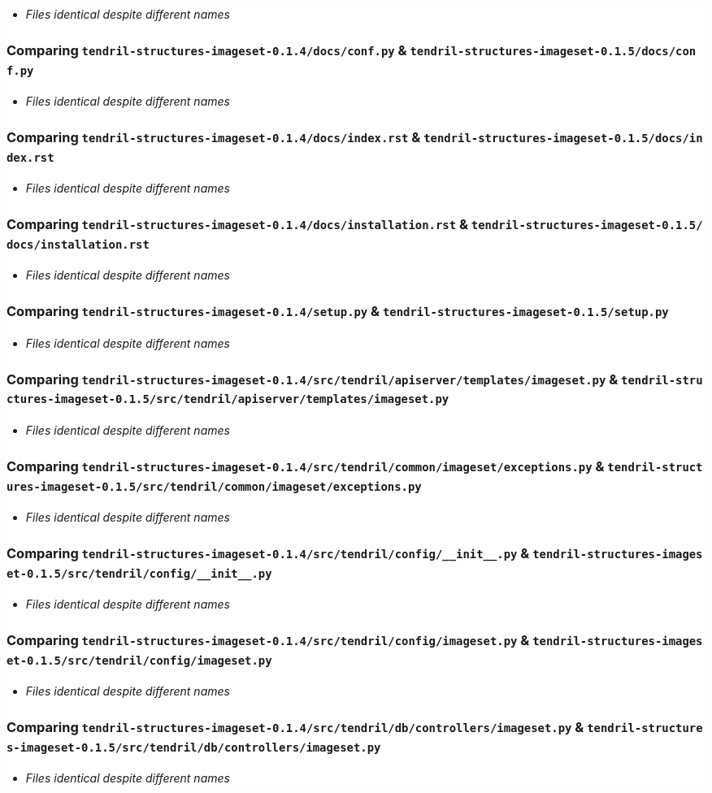  * *Files identical despite different names*

### Comparing `tendril-structures-imageset-0.1.4/docs/conf.py` & `tendril-structures-imageset-0.1.5/docs/conf.py`

 * *Files identical despite different names*

### Comparing `tendril-structures-imageset-0.1.4/docs/index.rst` & `tendril-structures-imageset-0.1.5/docs/index.rst`

 * *Files identical despite different names*

### Comparing `tendril-structures-imageset-0.1.4/docs/installation.rst` & `tendril-structures-imageset-0.1.5/docs/installation.rst`

 * *Files identical despite different names*

### Comparing `tendril-structures-imageset-0.1.4/setup.py` & `tendril-structures-imageset-0.1.5/setup.py`

 * *Files identical despite different names*

### Comparing `tendril-structures-imageset-0.1.4/src/tendril/apiserver/templates/imageset.py` & `tendril-structures-imageset-0.1.5/src/tendril/apiserver/templates/imageset.py`

 * *Files identical despite different names*

### Comparing `tendril-structures-imageset-0.1.4/src/tendril/common/imageset/exceptions.py` & `tendril-structures-imageset-0.1.5/src/tendril/common/imageset/exceptions.py`

 * *Files identical despite different names*

### Comparing `tendril-structures-imageset-0.1.4/src/tendril/config/__init__.py` & `tendril-structures-imageset-0.1.5/src/tendril/config/__init__.py`

 * *Files identical despite different names*

### Comparing `tendril-structures-imageset-0.1.4/src/tendril/config/imageset.py` & `tendril-structures-imageset-0.1.5/src/tendril/config/imageset.py`

 * *Files identical despite different names*

### Comparing `tendril-structures-imageset-0.1.4/src/tendril/db/controllers/imageset.py` & `tendril-structures-imageset-0.1.5/src/tendril/db/controllers/imageset.py`

 * *Files identical despite different names*
